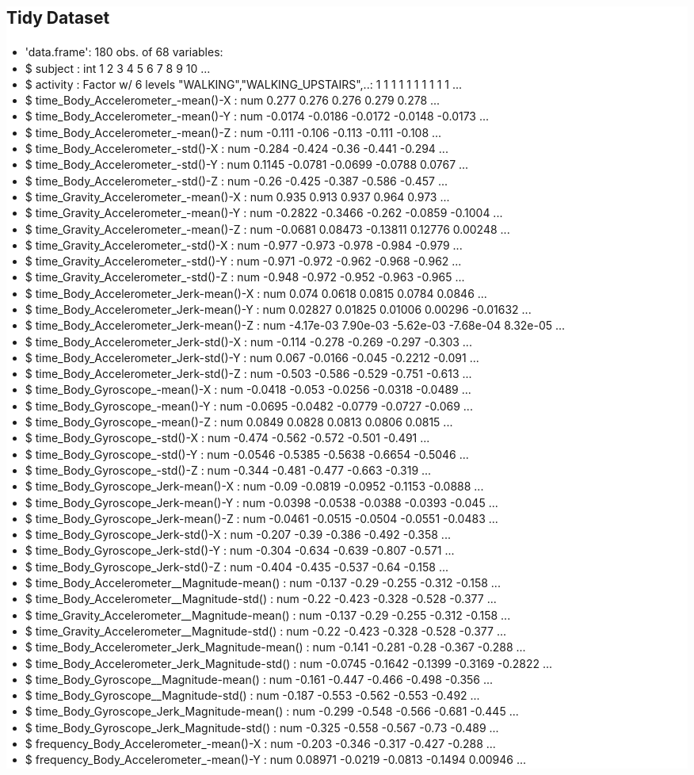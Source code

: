 ## Tidy Dataset
 
 * 'data.frame':	180 obs. of  68 variables:
 * $ subject                                           : int  1 2 3 4 5 6 7 8 9 10 ...
 * $ activity                                          : Factor w/ 6 levels "WALKING","WALKING_UPSTAIRS",..: 1 1 1 1 1 1 1 1 1 1 ...
 * $ time_Body_Accelerometer_-mean()-X                 : num  0.277 0.276 0.276 0.279 0.278 ...
 * $ time_Body_Accelerometer_-mean()-Y                 : num  -0.0174 -0.0186 -0.0172 -0.0148 -0.0173 ...
 * $ time_Body_Accelerometer_-mean()-Z                 : num  -0.111 -0.106 -0.113 -0.111 -0.108 ...
 * $ time_Body_Accelerometer_-std()-X                  : num  -0.284 -0.424 -0.36 -0.441 -0.294 ...
 * $ time_Body_Accelerometer_-std()-Y                  : num  0.1145 -0.0781 -0.0699 -0.0788 0.0767 ...
 * $ time_Body_Accelerometer_-std()-Z                  : num  -0.26 -0.425 -0.387 -0.586 -0.457 ...
 * $ time_Gravity_Accelerometer_-mean()-X              : num  0.935 0.913 0.937 0.964 0.973 ...
 * $ time_Gravity_Accelerometer_-mean()-Y              : num  -0.2822 -0.3466 -0.262 -0.0859 -0.1004 ...
 * $ time_Gravity_Accelerometer_-mean()-Z              : num  -0.0681 0.08473 -0.13811 0.12776 0.00248 ...
 * $ time_Gravity_Accelerometer_-std()-X               : num  -0.977 -0.973 -0.978 -0.984 -0.979 ...
 * $ time_Gravity_Accelerometer_-std()-Y               : num  -0.971 -0.972 -0.962 -0.968 -0.962 ...
 * $ time_Gravity_Accelerometer_-std()-Z               : num  -0.948 -0.972 -0.952 -0.963 -0.965 ...
 * $ time_Body_Accelerometer_Jerk-mean()-X             : num  0.074 0.0618 0.0815 0.0784 0.0846 ...
 * $ time_Body_Accelerometer_Jerk-mean()-Y             : num  0.02827 0.01825 0.01006 0.00296 -0.01632 ...
 * $ time_Body_Accelerometer_Jerk-mean()-Z             : num  -4.17e-03 7.90e-03 -5.62e-03 -7.68e-04 8.32e-05 ...
 * $ time_Body_Accelerometer_Jerk-std()-X              : num  -0.114 -0.278 -0.269 -0.297 -0.303 ...
 * $ time_Body_Accelerometer_Jerk-std()-Y              : num  0.067 -0.0166 -0.045 -0.2212 -0.091 ...
 * $ time_Body_Accelerometer_Jerk-std()-Z              : num  -0.503 -0.586 -0.529 -0.751 -0.613 ...
 * $ time_Body_Gyroscope_-mean()-X                     : num  -0.0418 -0.053 -0.0256 -0.0318 -0.0489 ...
 * $ time_Body_Gyroscope_-mean()-Y                     : num  -0.0695 -0.0482 -0.0779 -0.0727 -0.069 ...
 * $ time_Body_Gyroscope_-mean()-Z                     : num  0.0849 0.0828 0.0813 0.0806 0.0815 ...
 * $ time_Body_Gyroscope_-std()-X                      : num  -0.474 -0.562 -0.572 -0.501 -0.491 ...
 * $ time_Body_Gyroscope_-std()-Y                      : num  -0.0546 -0.5385 -0.5638 -0.6654 -0.5046 ...
 * $ time_Body_Gyroscope_-std()-Z                      : num  -0.344 -0.481 -0.477 -0.663 -0.319 ...
 * $ time_Body_Gyroscope_Jerk-mean()-X                 : num  -0.09 -0.0819 -0.0952 -0.1153 -0.0888 ...
 * $ time_Body_Gyroscope_Jerk-mean()-Y                 : num  -0.0398 -0.0538 -0.0388 -0.0393 -0.045 ...
 * $ time_Body_Gyroscope_Jerk-mean()-Z                 : num  -0.0461 -0.0515 -0.0504 -0.0551 -0.0483 ...
 * $ time_Body_Gyroscope_Jerk-std()-X                  : num  -0.207 -0.39 -0.386 -0.492 -0.358 ...
 * $ time_Body_Gyroscope_Jerk-std()-Y                  : num  -0.304 -0.634 -0.639 -0.807 -0.571 ...
 * $ time_Body_Gyroscope_Jerk-std()-Z                  : num  -0.404 -0.435 -0.537 -0.64 -0.158 ...
 * $ time_Body_Accelerometer__Magnitude-mean()         : num  -0.137 -0.29 -0.255 -0.312 -0.158 ...
 * $ time_Body_Accelerometer__Magnitude-std()          : num  -0.22 -0.423 -0.328 -0.528 -0.377 ...
 * $ time_Gravity_Accelerometer__Magnitude-mean()      : num  -0.137 -0.29 -0.255 -0.312 -0.158 ...
 * $ time_Gravity_Accelerometer__Magnitude-std()       : num  -0.22 -0.423 -0.328 -0.528 -0.377 ...
 * $ time_Body_Accelerometer_Jerk_Magnitude-mean()     : num  -0.141 -0.281 -0.28 -0.367 -0.288 ...
 * $ time_Body_Accelerometer_Jerk_Magnitude-std()      : num  -0.0745 -0.1642 -0.1399 -0.3169 -0.2822 ...
 * $ time_Body_Gyroscope__Magnitude-mean()             : num  -0.161 -0.447 -0.466 -0.498 -0.356 ...
 * $ time_Body_Gyroscope__Magnitude-std()              : num  -0.187 -0.553 -0.562 -0.553 -0.492 ...
 * $ time_Body_Gyroscope_Jerk_Magnitude-mean()         : num  -0.299 -0.548 -0.566 -0.681 -0.445 ...
 * $ time_Body_Gyroscope_Jerk_Magnitude-std()          : num  -0.325 -0.558 -0.567 -0.73 -0.489 ...
 * $ frequency_Body_Accelerometer_-mean()-X            : num  -0.203 -0.346 -0.317 -0.427 -0.288 ...
 * $ frequency_Body_Accelerometer_-mean()-Y            : num  0.08971 -0.0219 -0.0813 -0.1494 0.00946 ...